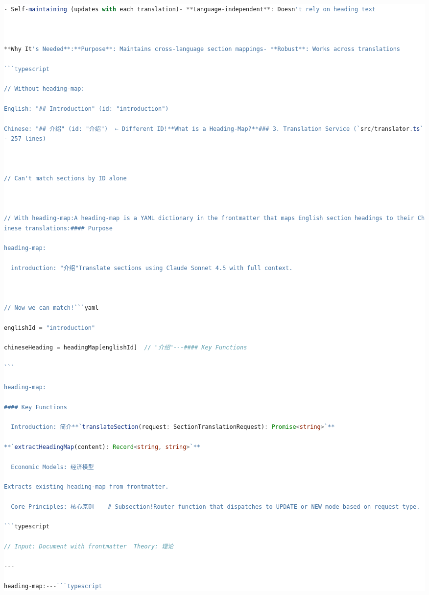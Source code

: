 `````````typescript
- Self-maintaining (updates with each translation)- **Language-independent**: Doesn't rely on heading text



**Why It's Needed**:**Purpose**: Maintains cross-language section mappings- **Robust**: Works across translations

```typescript

// Without heading-map:

English: "## Introduction" (id: "introduction")

Chinese: "## 介绍" (id: "介绍")  ← Different ID!**What is a Heading-Map?**### 3. Translation Service (`src/translator.ts` - 257 lines)



// Can't match sections by ID alone



// With heading-map:A heading-map is a YAML dictionary in the frontmatter that maps English section headings to their Chinese translations:#### Purpose

heading-map:

  introduction: "介绍"Translate sections using Claude Sonnet 4.5 with full context.



// Now we can match!```yaml

englishId = "introduction"

chineseHeading = headingMap[englishId]  // "介绍"---#### Key Functions

```

heading-map:

#### Key Functions

  Introduction: 简介**`translateSection(request: SectionTranslationRequest): Promise<string>`**

**`extractHeadingMap(content): Record<string, string>`**

  Economic Models: 经济模型

Extracts existing heading-map from frontmatter.

  Core Principles: 核心原则    # Subsection!Router function that dispatches to UPDATE or NEW mode based on request type.

```typescript

// Input: Document with frontmatter  Theory: 理论

---

heading-map:---```typescript

`````````